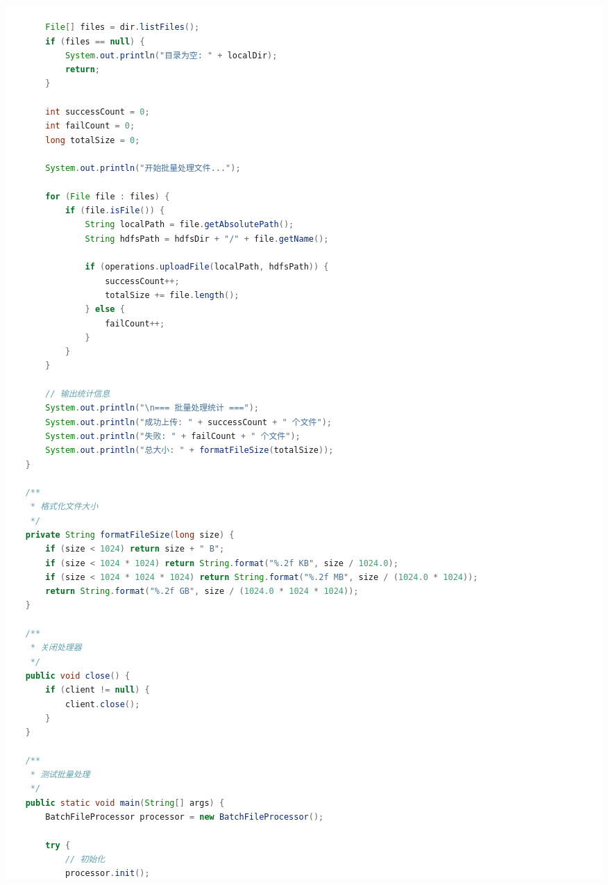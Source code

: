 ```java

        File[] files = dir.listFiles();
        if (files == null) {
            System.out.println("目录为空: " + localDir);
            return;
        }

        int successCount = 0;
        int failCount = 0;
        long totalSize = 0;

        System.out.println("开始批量处理文件...");

        for (File file : files) {
            if (file.isFile()) {
                String localPath = file.getAbsolutePath();
                String hdfsPath = hdfsDir + "/" + file.getName();

                if (operations.uploadFile(localPath, hdfsPath)) {
                    successCount++;
                    totalSize += file.length();
                } else {
                    failCount++;
                }
            }
        }

        // 输出统计信息
        System.out.println("\n=== 批量处理统计 ===");
        System.out.println("成功上传: " + successCount + " 个文件");
        System.out.println("失败: " + failCount + " 个文件");
        System.out.println("总大小: " + formatFileSize(totalSize));
    }

    /**
     * 格式化文件大小
     */
    private String formatFileSize(long size) {
        if (size < 1024) return size + " B";
        if (size < 1024 * 1024) return String.format("%.2f KB", size / 1024.0);
        if (size < 1024 * 1024 * 1024) return String.format("%.2f MB", size / (1024.0 * 1024));
        return String.format("%.2f GB", size / (1024.0 * 1024 * 1024));
    }

    /**
     * 关闭处理器
     */
    public void close() {
        if (client != null) {
            client.close();
        }
    }

    /**
     * 测试批量处理
     */
    public static void main(String[] args) {
        BatchFileProcessor processor = new BatchFileProcessor();

        try {
            // 初始化
            processor.init();

```